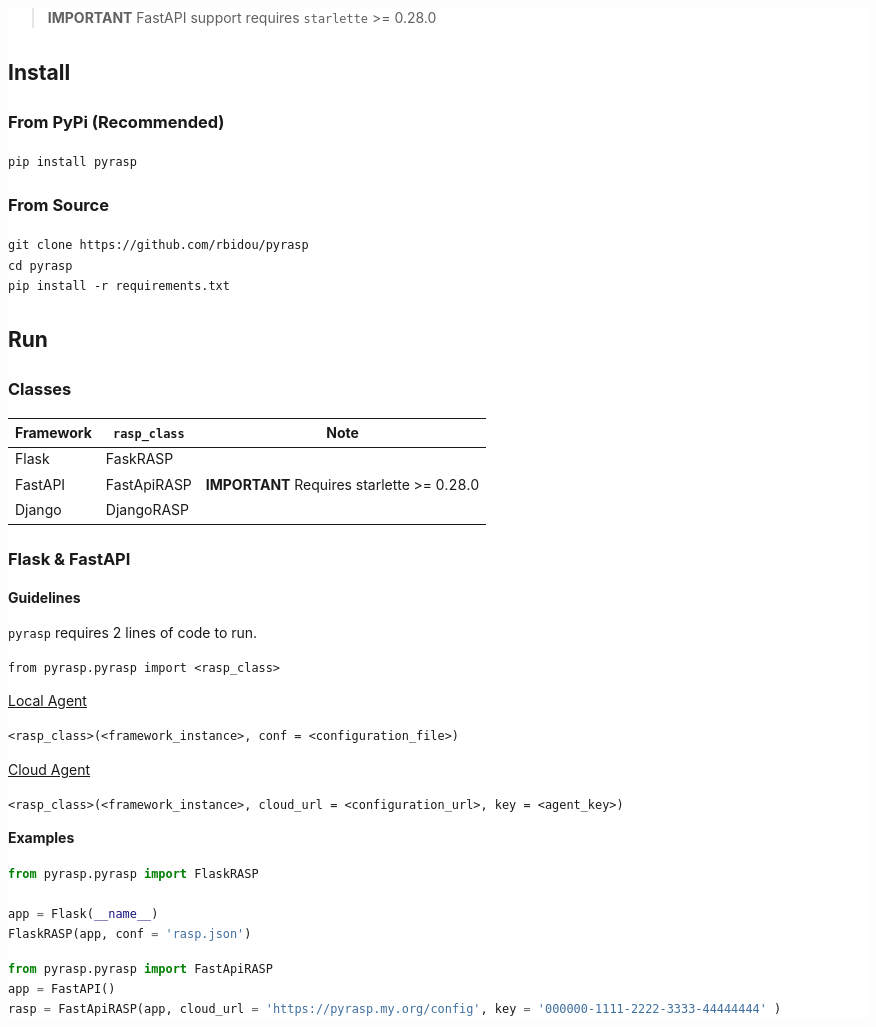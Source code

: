 > **IMPORTANT** FastAPI support requires `starlette` >= 0.28.0

## Install
### From PyPi (Recommended)
```
pip install pyrasp
```
### From Source
```
git clone https://github.com/rbidou/pyrasp
cd pyrasp
pip install -r requirements.txt
```
## Run

### Classes

| Framework | `rasp_class` | Note |
| - | - | - |
| Flask | FaskRASP | |
| FastAPI | FastApiRASP | **IMPORTANT** Requires starlette >= 0.28.0 |
| Django | DjangoRASP | |

### Flask & FastAPI

**Guidelines**

`pyrasp` requires 2 lines of code to run.

`from pyrasp.pyrasp import <rasp_class>`

<ins>Local Agent</ins>

`<rasp_class>(<framework_instance>, conf = <configuration_file>)`


<ins>Cloud Agent</ins>

`<rasp_class>(<framework_instance>, cloud_url = <configuration_url>, key = <agent_key>)`

**Examples**

```python
from pyrasp.pyrasp import FlaskRASP

app = Flask(__name__)
FlaskRASP(app, conf = 'rasp.json')
```

```python
from pyrasp.pyrasp import FastApiRASP
app = FastAPI()
rasp = FastApiRASP(app, cloud_url = 'https://pyrasp.my.org/config', key = '000000-1111-2222-3333-44444444' )
```
